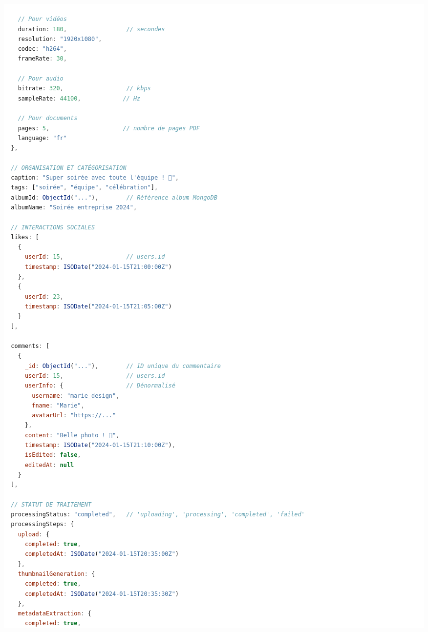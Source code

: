 ```javascript
    
    // Pour vidéos
    duration: 180,                 // secondes
    resolution: "1920x1080",
    codec: "h264",
    frameRate: 30,
    
    // Pour audio
    bitrate: 320,                  // kbps
    sampleRate: 44100,            // Hz
    
    // Pour documents
    pages: 5,                     // nombre de pages PDF
    language: "fr"
  },
  
  // ORGANISATION ET CATÉGORISATION
  caption: "Super soirée avec toute l'équipe ! 🎉",
  tags: ["soirée", "équipe", "célébration"],
  albumId: ObjectId("..."),        // Référence album MongoDB
  albumName: "Soirée entreprise 2024",
  
  // INTERACTIONS SOCIALES
  likes: [
    {
      userId: 15,                  // users.id
      timestamp: ISODate("2024-01-15T21:00:00Z")
    },
    {
      userId: 23,
      timestamp: ISODate("2024-01-15T21:05:00Z")
    }
  ],
  
  comments: [
    {
      _id: ObjectId("..."),        // ID unique du commentaire
      userId: 15,                  // users.id
      userInfo: {                  // Dénormalisé
        username: "marie_design",
        fname: "Marie",
        avatarUrl: "https://..."
      },
      content: "Belle photo ! 📸",
      timestamp: ISODate("2024-01-15T21:10:00Z"),
      isEdited: false,
      editedAt: null
    }
  ],
  
  // STATUT DE TRAITEMENT
  processingStatus: "completed",   // 'uploading', 'processing', 'completed', 'failed'
  processingSteps: {
    upload: {
      completed: true,
      completedAt: ISODate("2024-01-15T20:35:00Z")
    },
    thumbnailGeneration: {
      completed: true,
      completedAt: ISODate("2024-01-15T20:35:30Z")
    },
    metadataExtraction: {
      completed: true,
```